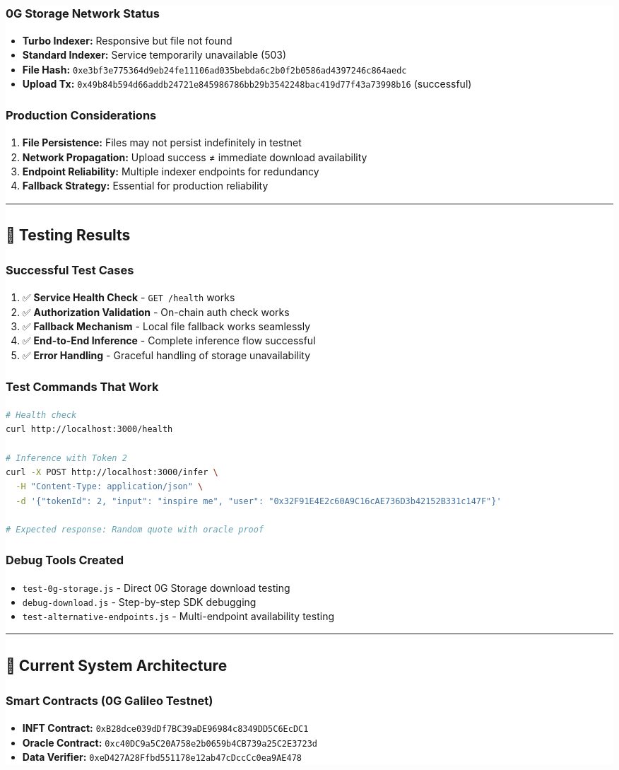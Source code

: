 ### **0G Storage Network Status**
- **Turbo Indexer:** Responsive but file not found
- **Standard Indexer:** Service temporarily unavailable (503)
- **File Hash:** `0xe3bf3e775364d9eb24fe11106ad035bebda6c2b0f2b0586ad4397246c864aedc`
- **Upload Tx:** `0x49b84b594d66addb24721e845986786bb29b3542248bac419d77f43a73998b16` (successful)

### **Production Considerations**
1. **File Persistence:** Files may not persist indefinitely in testnet
2. **Network Propagation:** Upload success ≠ immediate download availability
3. **Endpoint Reliability:** Multiple indexer endpoints for redundancy
4. **Fallback Strategy:** Essential for production reliability

---

## 🧪 **Testing Results**

### **Successful Test Cases**
1. ✅ **Service Health Check** - `GET /health` works
2. ✅ **Authorization Validation** - On-chain auth check works
3. ✅ **Fallback Mechanism** - Local file fallback works seamlessly
4. ✅ **End-to-End Inference** - Complete inference flow successful
5. ✅ **Error Handling** - Graceful handling of storage unavailability

### **Test Commands That Work**
```bash
# Health check
curl http://localhost:3000/health

# Inference with Token 2
curl -X POST http://localhost:3000/infer \
  -H "Content-Type: application/json" \
  -d '{"tokenId": 2, "input": "inspire me", "user": "0x32F91E4E2c60A9C16cAE736D3b42152B331c147F"}'

# Expected response: Random quote with oracle proof
```

### **Debug Tools Created**
- `test-0g-storage.js` - Direct 0G Storage download testing
- `debug-download.js` - Step-by-step SDK debugging
- `test-alternative-endpoints.js` - Multi-endpoint availability testing

---

## 🔧 **Current System Architecture**

### **Smart Contracts (0G Galileo Testnet)**
- **INFT Contract:** `0xB28dce039dDf7BC39aDE96984c8349DD5C6EcDC1`
- **Oracle Contract:** `0xc40DC9a5C20A758e2b0659b4CB739a25C2E3723d`
- **Data Verifier:** `0xeD427A28Ffbd551178e12ab47cDccCc0ea9AE478`
